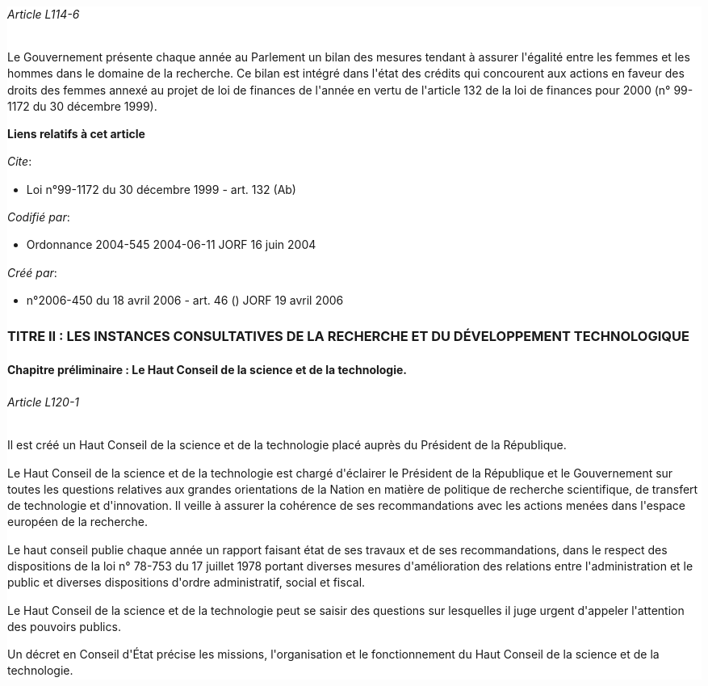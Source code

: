 
###### Article L114-6

Le Gouvernement présente chaque année au Parlement un bilan des mesures tendant à assurer l'égalité entre les femmes et les
hommes dans le domaine de la recherche. Ce bilan est intégré dans l'état des crédits qui concourent aux actions en faveur des
droits des femmes annexé au projet de loi de finances de l'année en vertu de l'article 132 de la loi de finances pour 2000
(n° 99-1172 du 30 décembre 1999).

**Liens relatifs à cet article**

_Cite_:

  - Loi n°99-1172 du 30 décembre 1999 - art. 132 (Ab)

_Codifié par_:

  - Ordonnance 2004-545 2004-06-11 JORF 16 juin 2004

_Créé par_:

  - n°2006-450 du 18 avril 2006 - art. 46 () JORF 19 avril 2006


### TITRE II : LES INSTANCES CONSULTATIVES DE LA RECHERCHE ET DU DÉVELOPPEMENT TECHNOLOGIQUE<a id=13></a>

#### Chapitre préliminaire : Le Haut Conseil de la science et de la technologie.<a id=14></a>

###### Article L120-1

Il est créé un Haut Conseil de la science et de la technologie placé auprès du Président de la République.

Le Haut Conseil de la science et de la technologie est chargé d'éclairer le Président de la République et le Gouvernement sur
toutes les questions relatives aux grandes orientations de la Nation en matière de politique de recherche scientifique, de
transfert de technologie et d'innovation. Il veille à assurer la cohérence de ses recommandations avec les actions menées
dans l'espace européen de la recherche.

Le haut conseil publie chaque année un rapport faisant état de ses travaux et de ses recommandations, dans le respect des
dispositions de la loi n° 78-753 du 17 juillet 1978 portant diverses mesures d'amélioration des relations entre
l'administration et le public et diverses dispositions d'ordre administratif, social et fiscal.

Le Haut Conseil de la science et de la technologie peut se saisir des questions sur lesquelles il juge urgent d'appeler
l'attention des pouvoirs publics.

Un décret en Conseil d'État précise les missions, l'organisation et le fonctionnement du Haut Conseil de la science et de la
technologie.
